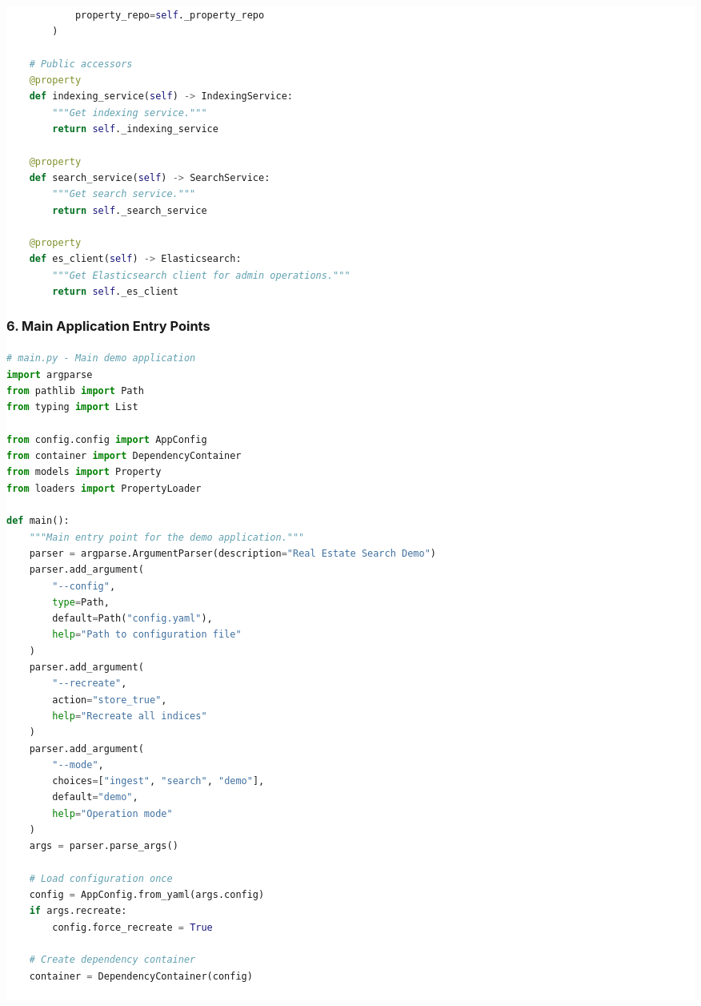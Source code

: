 ```python
            property_repo=self._property_repo
        )
    
    # Public accessors
    @property
    def indexing_service(self) -> IndexingService:
        """Get indexing service."""
        return self._indexing_service
    
    @property
    def search_service(self) -> SearchService:
        """Get search service."""
        return self._search_service
    
    @property
    def es_client(self) -> Elasticsearch:
        """Get Elasticsearch client for admin operations."""
        return self._es_client
```

### 6. Main Application Entry Points

```python
# main.py - Main demo application
import argparse
from pathlib import Path
from typing import List

from config.config import AppConfig
from container import DependencyContainer
from models import Property
from loaders import PropertyLoader

def main():
    """Main entry point for the demo application."""
    parser = argparse.ArgumentParser(description="Real Estate Search Demo")
    parser.add_argument(
        "--config",
        type=Path,
        default=Path("config.yaml"),
        help="Path to configuration file"
    )
    parser.add_argument(
        "--recreate",
        action="store_true",
        help="Recreate all indices"
    )
    parser.add_argument(
        "--mode",
        choices=["ingest", "search", "demo"],
        default="demo",
        help="Operation mode"
    )
    args = parser.parse_args()
    
    # Load configuration once
    config = AppConfig.from_yaml(args.config)
    if args.recreate:
        config.force_recreate = True
    
    # Create dependency container
    container = DependencyContainer(config)
    
```